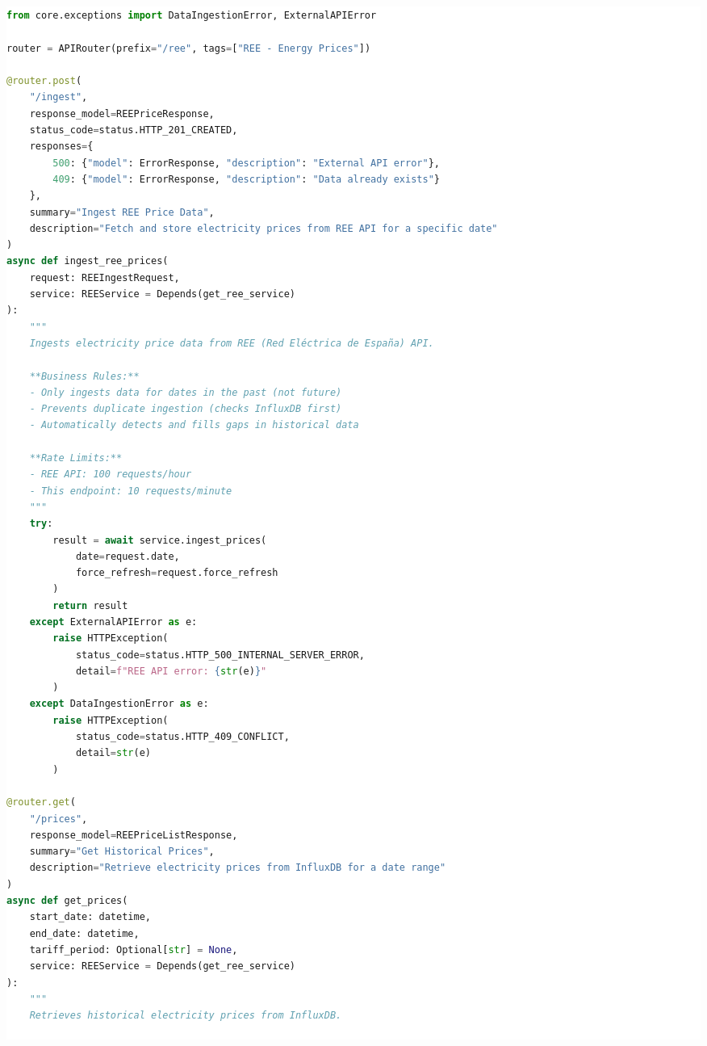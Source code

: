 ```python
from core.exceptions import DataIngestionError, ExternalAPIError

router = APIRouter(prefix="/ree", tags=["REE - Energy Prices"])

@router.post(
    "/ingest",
    response_model=REEPriceResponse,
    status_code=status.HTTP_201_CREATED,
    responses={
        500: {"model": ErrorResponse, "description": "External API error"},
        409: {"model": ErrorResponse, "description": "Data already exists"}
    },
    summary="Ingest REE Price Data",
    description="Fetch and store electricity prices from REE API for a specific date"
)
async def ingest_ree_prices(
    request: REEIngestRequest,
    service: REEService = Depends(get_ree_service)
):
    """
    Ingests electricity price data from REE (Red Eléctrica de España) API.
    
    **Business Rules:**
    - Only ingests data for dates in the past (not future)
    - Prevents duplicate ingestion (checks InfluxDB first)
    - Automatically detects and fills gaps in historical data
    
    **Rate Limits:**
    - REE API: 100 requests/hour
    - This endpoint: 10 requests/minute
    """
    try:
        result = await service.ingest_prices(
            date=request.date,
            force_refresh=request.force_refresh
        )
        return result
    except ExternalAPIError as e:
        raise HTTPException(
            status_code=status.HTTP_500_INTERNAL_SERVER_ERROR,
            detail=f"REE API error: {str(e)}"
        )
    except DataIngestionError as e:
        raise HTTPException(
            status_code=status.HTTP_409_CONFLICT,
            detail=str(e)
        )

@router.get(
    "/prices",
    response_model=REEPriceListResponse,
    summary="Get Historical Prices",
    description="Retrieve electricity prices from InfluxDB for a date range"
)
async def get_prices(
    start_date: datetime,
    end_date: datetime,
    tariff_period: Optional[str] = None,
    service: REEService = Depends(get_ree_service)
):
    """
    Retrieves historical electricity prices from InfluxDB.
    
```